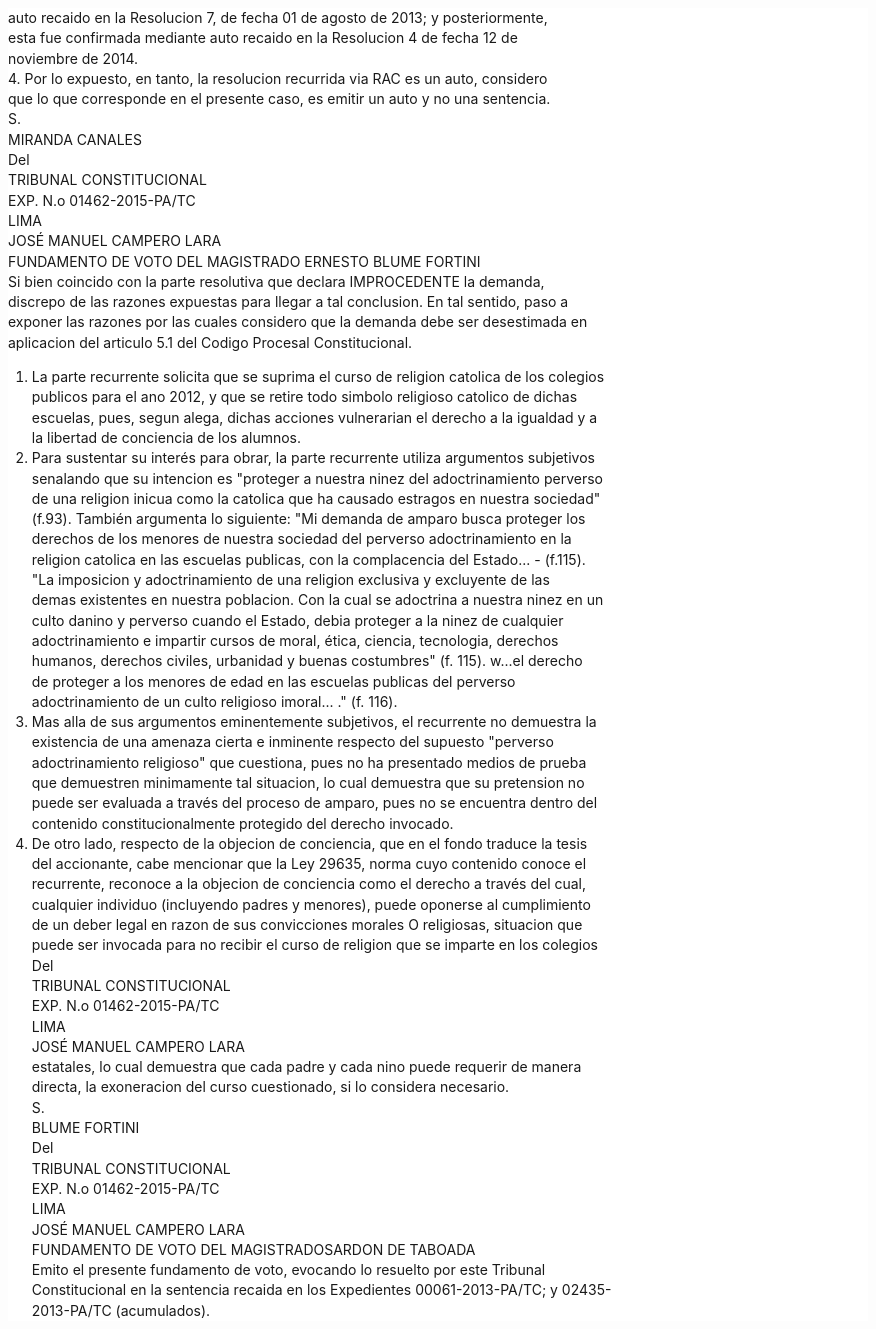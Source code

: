 auto recaido en la Resolucion 7, de fecha 01 de agosto de 2013; y posteriormente,  
esta fue confirmada mediante auto recaido en la Resolucion 4 de fecha 12 de  
noviembre de 2014.  
4. Por lo expuesto, en tanto, la resolucion recurrida via RAC es un auto, considero  
que lo que corresponde en el presente caso, es emitir un auto y no una sentencia.  
S.  
MIRANDA CANALES  
Del  
TRIBUNAL CONSTITUCIONAL  
EXP. N.o 01462-2015-PA/TC  
LIMA  
JOSÉ MANUEL CAMPERO LARA  
FUNDAMENTO DE VOTO DEL MAGISTRADO ERNESTO BLUME FORTINI  
Si bien coincido con la parte resolutiva que declara IMPROCEDENTE la demanda,  
discrepo de las razones expuestas para llegar a tal conclusion. En tal sentido, paso a  
exponer las razones por las cuales considero que la demanda debe ser desestimada en  
aplicacion del articulo 5.1 del Codigo Procesal Constitucional.  
1. La parte recurrente solicita que se suprima el curso de religion catolica de los colegios  
publicos para el ano 2012, y que se retire todo simbolo religioso catolico de dichas  
escuelas, pues, segun alega, dichas acciones vulnerarian el derecho a la igualdad y a  
la libertad de conciencia de los alumnos.  
2. Para sustentar su interés para obrar, la parte recurrente utiliza argumentos subjetivos  
senalando que su intencion es "proteger a nuestra ninez del adoctrinamiento perverso  
de una religion inicua como la catolica que ha causado estragos en nuestra sociedad"  
(f.93). También argumenta lo siguiente: "Mi demanda de amparo busca proteger los  
derechos de los menores de nuestra sociedad del perverso adoctrinamiento en la  
religion catolica en las escuelas publicas, con la complacencia del Estado... - (f.115).  
"La imposicion y adoctrinamiento de una religion exclusiva y excluyente de las  
demas existentes en nuestra poblacion. Con la cual se adoctrina a nuestra ninez en un  
culto danino y perverso cuando el Estado, debia proteger a la ninez de cualquier  
adoctrinamiento e impartir cursos de moral, ética, ciencia, tecnologia, derechos  
humanos, derechos civiles, urbanidad y buenas costumbres" (f. 115). w...el derecho  
de proteger a los menores de edad en las escuelas publicas del perverso  
adoctrinamiento de un culto religioso imoral... ." (f. 116).  
3. Mas alla de sus argumentos eminentemente subjetivos, el recurrente no demuestra la  
existencia de una amenaza cierta e inminente respecto del supuesto "perverso  
adoctrinamiento religioso" que cuestiona, pues no ha presentado medios de prueba  
que demuestren minimamente tal situacion, lo cual demuestra que su pretension no  
puede ser evaluada a través del proceso de amparo, pues no se encuentra dentro del  
contenido constitucionalmente protegido del derecho invocado.  
4. De otro lado, respecto de la objecion de conciencia, que en el fondo traduce la tesis  
del accionante, cabe mencionar que la Ley 29635, norma cuyo contenido conoce el  
recurrente, reconoce a la objecion de conciencia como el derecho a través del cual,  
cualquier individuo (incluyendo padres y menores), puede oponerse al cumplimiento  
de un deber legal en razon de sus convicciones morales O religiosas, situacion que  
puede ser invocada para no recibir el curso de religion que se imparte en los colegios  
Del  
TRIBUNAL CONSTITUCIONAL  
EXP. N.o 01462-2015-PA/TC  
LIMA  
JOSÉ MANUEL CAMPERO LARA  
estatales, lo cual demuestra que cada padre y cada nino puede requerir de manera  
directa, la exoneracion del curso cuestionado, si lo considera necesario.  
S.  
BLUME FORTINI  
Del  
TRIBUNAL CONSTITUCIONAL  
EXP. N.o 01462-2015-PA/TC  
LIMA  
JOSÉ MANUEL CAMPERO LARA  
FUNDAMENTO DE VOTO DEL MAGISTRADOSARDON DE TABOADA  
Emito el presente fundamento de voto, evocando lo resuelto por este Tribunal  
Constitucional en la sentencia recaida en los Expedientes 00061-2013-PA/TC; y 02435-  
2013-PA/TC (acumulados).  